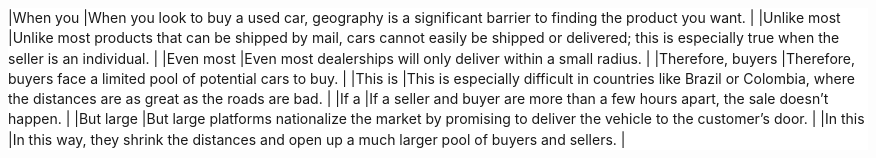 |When you            |When you look to buy a used car, geography is a significant barrier to finding the product you want.                                                                                                                                                                                                                                                                                                                                                                                                                                                                                                                                                                        | 
|Unlike most         |Unlike most products that can be shipped by mail, cars cannot easily be shipped or delivered; this is especially true when the seller is an individual.                                                                                                                                                                                                                                                                                                                                                                                                                                                                                                                     | 
|Even most           |Even most dealerships will only deliver within a small radius.                                                                                                                                                                                                                                                                                                                                                                                                                                                                                                                                                                                                              | 
|Therefore, buyers   |Therefore, buyers face a limited pool of potential cars to buy.                                                                                                                                                                                                                                                                                                                                                                                                                                                                                                                                                                                                             | 
|This is             |This is especially difficult in countries like Brazil or Colombia, where the distances are as great as the roads are bad.                                                                                                                                                                                                                                                                                                                                                                                                                                                                                                                                                   | 
|If a                |If a seller and buyer are more than a few hours apart, the sale doesn’t happen.                                                                                                                                                                                                                                                                                                                                                                                                                                                                                                                                                                                             | 
|But large           |But large platforms nationalize the market by promising to deliver the vehicle to the customer’s door.                                                                                                                                                                                                                                                                                                                                                                                                                                                                                                                                                                      | 
|In this             |In this way, they shrink the distances and open up a much larger pool of buyers and sellers.                                                                                                                                                                                                                                                                                                                                                                                                                                                                                                                                                                                | 